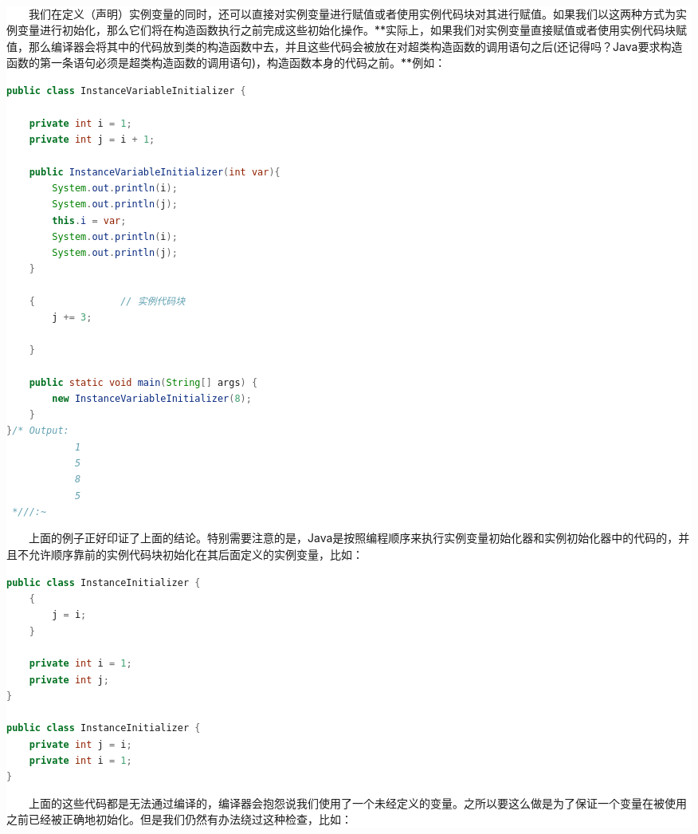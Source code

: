 　　我们在定义（声明）实例变量的同时，还可以直接对实例变量进行赋值或者使用实例代码块对其进行赋值。如果我们以这两种方式为实例变量进行初始化，那么它们将在构造函数执行之前完成这些初始化操作。**实际上，如果我们对实例变量直接赋值或者使用实例代码块赋值，那么编译器会将其中的代码放到类的构造函数中去，并且这些代码会被放在对超类构造函数的调用语句之后(还记得吗？Java要求构造函数的第一条语句必须是超类构造函数的调用语句)，构造函数本身的代码之前。**例如：

```java
public class InstanceVariableInitializer {  

    private int i = 1;  
    private int j = i + 1;  

    public InstanceVariableInitializer(int var){
        System.out.println(i);
        System.out.println(j);
        this.i = var;
        System.out.println(i);
        System.out.println(j);
    }

    {               // 实例代码块
        j += 3; 

    }

    public static void main(String[] args) {
        new InstanceVariableInitializer(8);
    }
}/* Output: 
            1
            5
            8
            5
 *///:~
```

　　上面的例子正好印证了上面的结论。特别需要注意的是，Java是按照编程顺序来执行实例变量初始化器和实例初始化器中的代码的，并且不允许顺序靠前的实例代码块初始化在其后面定义的实例变量，比如：

```java
public class InstanceInitializer {  
    {  
        j = i;  
    }  

    private int i = 1;  
    private int j;  
}  

public class InstanceInitializer {  
    private int j = i;  
    private int i = 1;  
}  
```

　　上面的这些代码都是无法通过编译的，编译器会抱怨说我们使用了一个未经定义的变量。之所以要这么做是为了保证一个变量在被使用之前已经被正确地初始化。但是我们仍然有办法绕过这种检查，比如：
